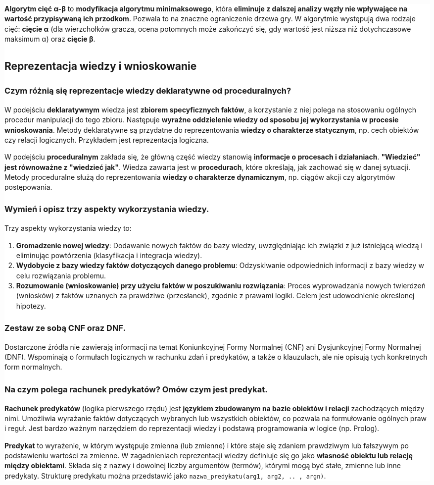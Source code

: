 **Algorytm cięć α-β** to **modyfikacja algorytmu minimaksowego**, która **eliminuje z dalszej analizy węzły nie wpływające na wartość przypisywaną ich przodkom**. Pozwala to na znaczne ograniczenie drzewa gry. W algorytmie występują dwa rodzaje cięć: **cięcie α** (dla wierzchołków gracza, ocena potomnych może zakończyć się, gdy wartość jest niższa niż dotychczasowe maksimum α) oraz **cięcie β**.

## Reprezentacja wiedzy i wnioskowanie

### Czym różnią się reprezentacje wiedzy deklaratywne od proceduralnych?

W podejściu **deklaratywnym** wiedza jest **zbiorem specyficznych faktów**, a korzystanie z niej polega na stosowaniu ogólnych procedur manipulacji do tego zbioru. Następuje **wyraźne oddzielenie wiedzy od sposobu jej wykorzystania w procesie wnioskowania**. Metody deklaratywne są przydatne do reprezentowania **wiedzy o charakterze statycznym**, np. cech obiektów czy relacji logicznych. Przykładem jest reprezentacja logiczna.

W podejściu **proceduralnym** zakłada się, że główną część wiedzy stanowią **informacje o procesach i działaniach**. **"Wiedzieć" jest równoważne z "wiedzieć jak"**. Wiedza zawarta jest w **procedurach**, które określają, jak zachować się w danej sytuacji. Metody proceduralne służą do reprezentowania **wiedzy o charakterze dynamicznym**, np. ciągów akcji czy algorytmów postępowania.

### Wymień i opisz trzy aspekty wykorzystania wiedzy.

Trzy aspekty wykorzystania wiedzy to:

1.  **Gromadzenie nowej wiedzy**: Dodawanie nowych faktów do bazy wiedzy, uwzględniając ich związki z już istniejącą wiedzą i eliminując powtórzenia (klasyfikacja i integracja wiedzy).
2.  **Wydobycie z bazy wiedzy faktów dotyczących danego problemu**: Odzyskiwanie odpowiednich informacji z bazy wiedzy w celu rozwiązania problemu.
3.  **Rozumowanie (wnioskowanie) przy użyciu faktów w poszukiwaniu rozwiązania**: Proces wyprowadzania nowych twierdzeń (wniosków) z faktów uznanych za prawdziwe (przesłanek), zgodnie z prawami logiki. Celem jest udowodnienie określonej hipotezy.

### Zestaw ze sobą CNF oraz DNF.

Dostarczone źródła nie zawierają informacji na temat Koniunkcyjnej Formy Normalnej (CNF) ani Dysjunkcyjnej Formy Normalnej (DNF). Wspominają o formułach logicznych w rachunku zdań i predykatów, a także o klauzulach, ale nie opisują tych konkretnych form normalnych.

### Na czym polega rachunek predykatów? Omów czym jest predykat.

**Rachunek predykatów** (logika pierwszego rzędu) jest **językiem zbudowanym na bazie obiektów i relacji** zachodzących między nimi. Umożliwia wyrażanie faktów dotyczących wybranych lub wszystkich obiektów, co pozwala na formułowanie ogólnych praw i reguł. Jest bardzo ważnym narzędziem do reprezentacji wiedzy i podstawą programowania w logice (np. Prolog).

**Predykat** to wyrażenie, w którym występuje zmienna (lub zmienne) i które staje się zdaniem prawdziwym lub fałszywym po podstawieniu wartości za zmienne. W zagadnieniach reprezentacji wiedzy definiuje się go jako **własność obiektu lub relację między obiektami**. Składa się z nazwy i dowolnej liczby argumentów (termów), którymi mogą być stałe, zmienne lub inne predykaty. Strukturę predykatu można przedstawić jako `nazwa_predykatu(arg1, arg2, .. , argn)`.
